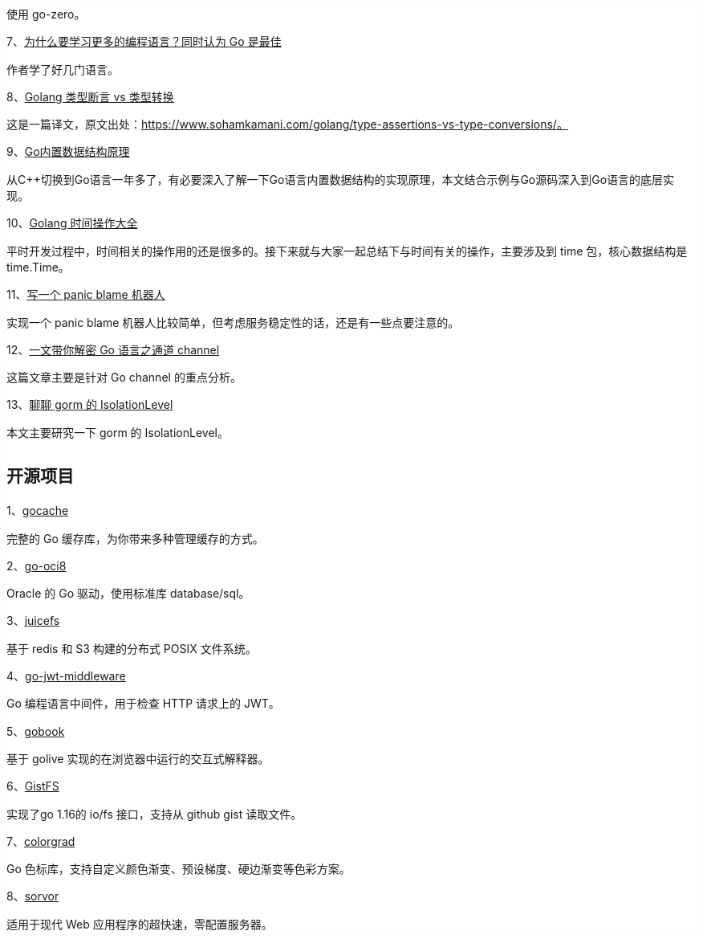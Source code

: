 使用 go-zero。

7、[为什么要学习更多的编程语言？同时认为 Go 是最佳](https://mp.weixin.qq.com/s/V2_rYXql47qiq0GT8bvAqg)

作者学了好几门语言。

8、[Golang 类型断言 vs 类型转换](https://mp.weixin.qq.com/s/DtrJ7yXvSPnaOfyRklpThQ)

这是一篇译文，原文出处：https://www.sohamkamani.com/golang/type-assertions-vs-type-conversions/。

9、[Go内置数据结构原理](https://zhuanlan.zhihu.com/p/341945051)

从C++切换到Go语言一年多了，有必要深入了解一下Go语言内置数据结构的实现原理，本文结合示例与Go源码深入到Go语言的底层实现。

10、[Golang 时间操作大全](https://mp.weixin.qq.com/s/p4MMRqPsuVRAKGfO_d4G0Q)

平时开发过程中，时间相关的操作用的还是很多的。接下来就与大家一起总结下与时间有关的操作，主要涉及到 time 包，核心数据结构是 time.Time。

11、[写一个 panic blame 机器人](https://mp.weixin.qq.com/s/y9pVNtC6w8Fn0Xqq6EonCw)

实现一个 panic blame 机器人比较简单，但考虑服务稳定性的话，还是有一些点要注意的。

12、[一文带你解密 Go 语言之通道 channel](https://mp.weixin.qq.com/s/ZXYpfLNGyej0df2zXqfnHQ)

这篇文章主要是针对 Go channel 的重点分析。

13、[聊聊 gorm 的 IsolationLevel](https://studygolang.com/articles/32566)

本文主要研究一下 gorm 的 IsolationLevel。

## 开源项目

1、[gocache](https://github.com/eko/gocache)

完整的 Go 缓存库，为你带来多种管理缓存的方式。

2、[go-oci8](https://github.com/mattn/go-oci8)

Oracle 的 Go 驱动，使用标准库 database/sql。

3、[juicefs](https://github.com/juicedata/juicefs)

基于 redis 和 S3 构建的分布式 POSIX 文件系统。

4、[go-jwt-middleware](https://github.com/auth0/go-jwt-middleware)

Go 编程语言中间件，用于检查 HTTP 请求上的 JWT。

5、[gobook](https://github.com/brendonmatos/gobook)

基于 golive 实现的在浏览器中运行的交互式解释器。

6、[GistFS](https://github.com/jhchabran/gistfs) 

实现了go 1.16的 io/fs 接口，支持从 github gist 读取文件。

7、[colorgrad](https://github.com/mazznoer/colorgrad)

Go 色标库，支持自定义颜色渐变、预设梯度、硬边渐变等色彩方案。

8、[sorvor](https://github.com/osdevisnot/sorvor)

适用于现代 Web 应用程序的超快速，零配置服务器。
